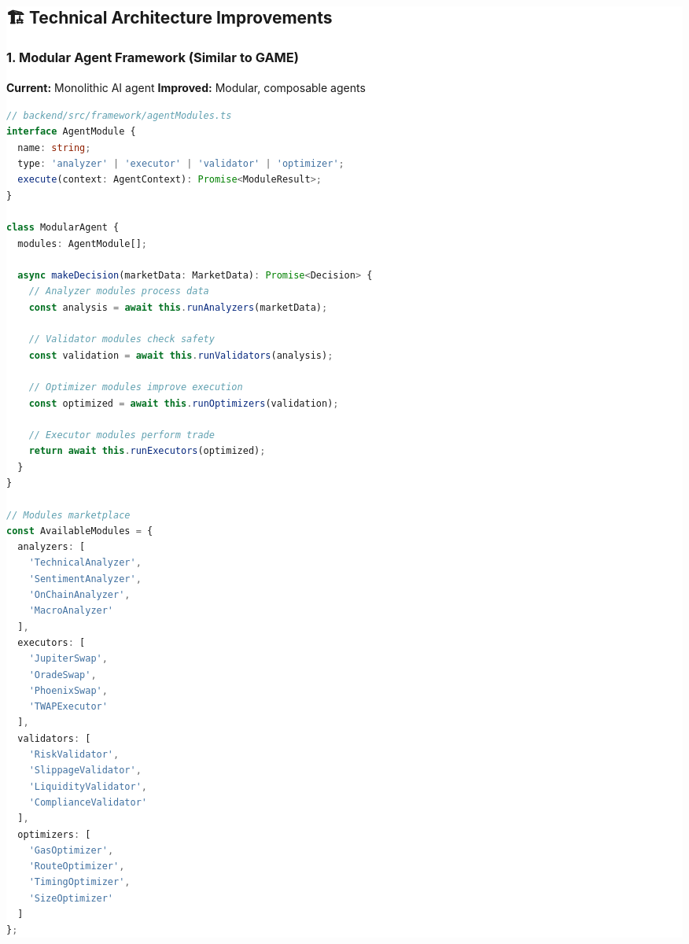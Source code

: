 
## 🏗️ Technical Architecture Improvements

### 1. Modular Agent Framework (Similar to GAME)

**Current:** Monolithic AI agent
**Improved:** Modular, composable agents

```typescript
// backend/src/framework/agentModules.ts
interface AgentModule {
  name: string;
  type: 'analyzer' | 'executor' | 'validator' | 'optimizer';
  execute(context: AgentContext): Promise<ModuleResult>;
}

class ModularAgent {
  modules: AgentModule[];

  async makeDecision(marketData: MarketData): Promise<Decision> {
    // Analyzer modules process data
    const analysis = await this.runAnalyzers(marketData);

    // Validator modules check safety
    const validation = await this.runValidators(analysis);

    // Optimizer modules improve execution
    const optimized = await this.runOptimizers(validation);

    // Executor modules perform trade
    return await this.runExecutors(optimized);
  }
}

// Modules marketplace
const AvailableModules = {
  analyzers: [
    'TechnicalAnalyzer',
    'SentimentAnalyzer',
    'OnChainAnalyzer',
    'MacroAnalyzer'
  ],
  executors: [
    'JupiterSwap',
    'OradeSwap',
    'PhoenixSwap',
    'TWAPExecutor'
  ],
  validators: [
    'RiskValidator',
    'SlippageValidator',
    'LiquidityValidator',
    'ComplianceValidator'
  ],
  optimizers: [
    'GasOptimizer',
    'RouteOptimizer',
    'TimingOptimizer',
    'SizeOptimizer'
  ]
};
```
